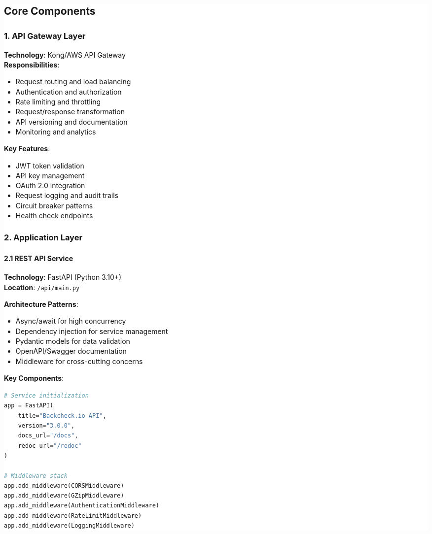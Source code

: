## Core Components

### 1. API Gateway Layer

**Technology**: Kong/AWS API Gateway  
**Responsibilities**:
- Request routing and load balancing
- Authentication and authorization
- Rate limiting and throttling
- Request/response transformation
- API versioning and documentation
- Monitoring and analytics

**Key Features**:
- JWT token validation
- API key management
- OAuth 2.0 integration
- Request logging and audit trails
- Circuit breaker patterns
- Health check endpoints

### 2. Application Layer

#### 2.1 REST API Service
**Technology**: FastAPI (Python 3.10+)  
**Location**: `/api/main.py`

**Architecture Patterns**:
- Async/await for high concurrency
- Dependency injection for service management
- Pydantic models for data validation
- OpenAPI/Swagger documentation
- Middleware for cross-cutting concerns

**Key Components**:
```python
# Service initialization
app = FastAPI(
    title="Backcheck.io API",
    version="3.0.0",
    docs_url="/docs",
    redoc_url="/redoc"
)

# Middleware stack
app.add_middleware(CORSMiddleware)
app.add_middleware(GZipMiddleware)
app.add_middleware(AuthenticationMiddleware)
app.add_middleware(RateLimitMiddleware)
app.add_middleware(LoggingMiddleware)
```
